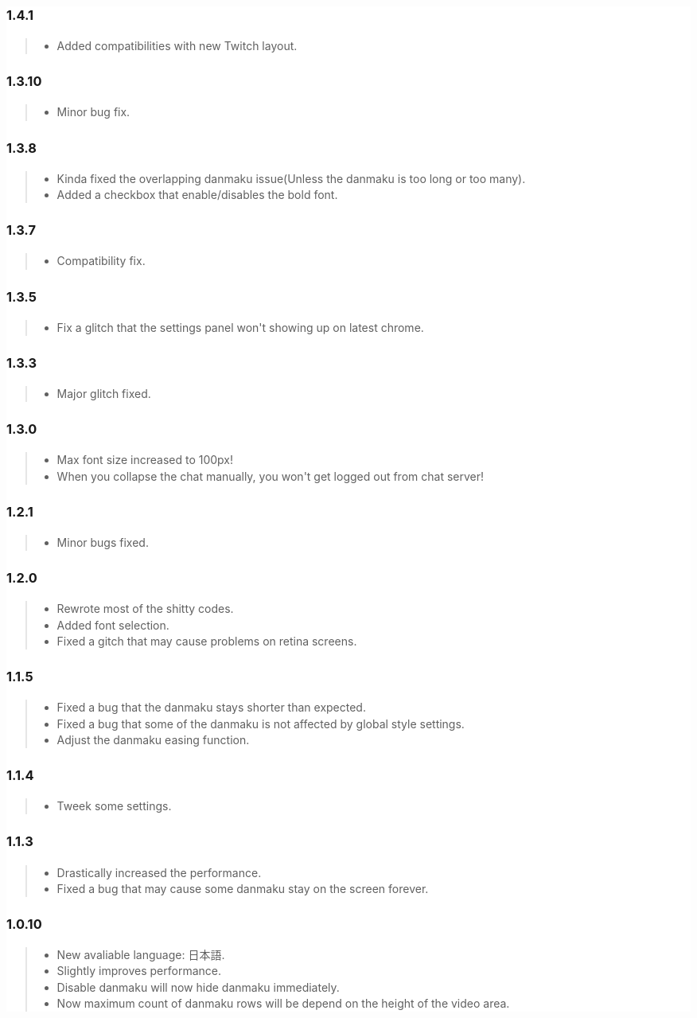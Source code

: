 ### 1.4.1
> * Added compatibilities with new Twitch layout.

### 1.3.10
> * Minor bug fix.

### 1.3.8
> * Kinda fixed the overlapping danmaku issue(Unless the danmaku is too long or too many).
> * Added a checkbox that enable/disables the bold font.

### 1.3.7
> * Compatibility fix.

### 1.3.5
> * Fix a glitch that the settings panel won't showing up on latest chrome.

### 1.3.3
> * Major glitch fixed.

### 1.3.0
> * Max font size increased to 100px!
> * When you collapse the chat manually, you won't get logged out from chat server!

### 1.2.1
> * Minor bugs fixed.

### 1.2.0
> * Rewrote most of the shitty codes.
> * Added font selection.
> * Fixed a gitch that may cause problems on retina screens.

### 1.1.5
> * Fixed a bug that the danmaku stays shorter than expected.
> * Fixed a bug that some of the danmaku is not affected by global style settings.
> * Adjust the danmaku easing function.

### 1.1.4
> * Tweek some settings.

### 1.1.3
> * Drastically increased the performance.
> * Fixed a bug that may cause some danmaku stay on the screen forever.

### 1.0.10
> * New avaliable language: 日本語.
> * Slightly improves performance.
> * Disable danmaku will now hide danmaku immediately.
> * Now maximum count of danmaku rows will be depend on the height of the video area.
